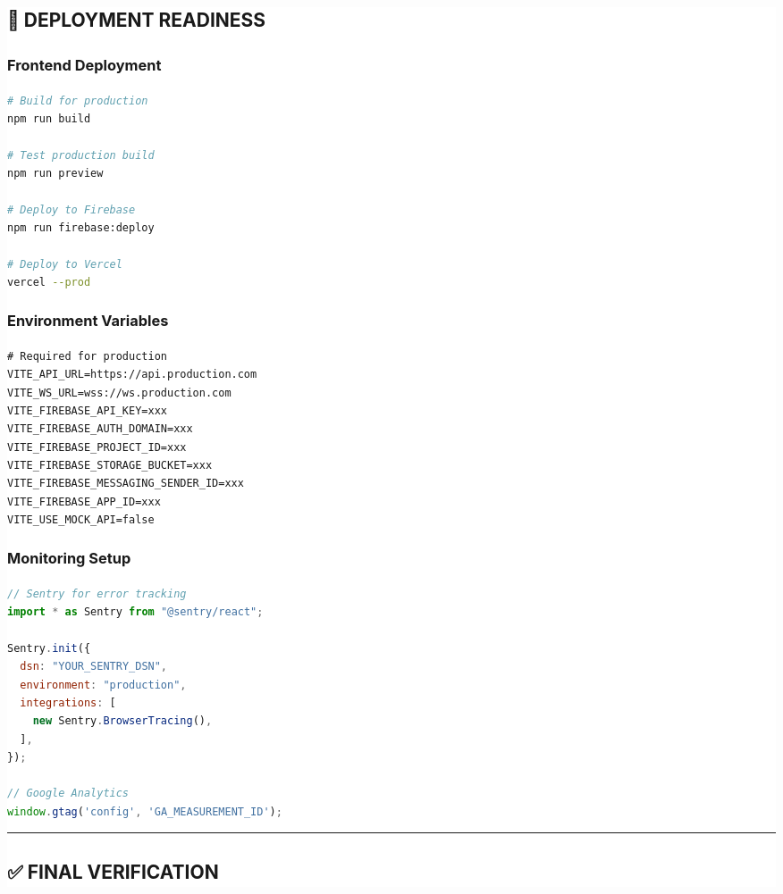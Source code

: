 
## **🚀 DEPLOYMENT READINESS**

### **Frontend Deployment**
```bash
# Build for production
npm run build

# Test production build
npm run preview

# Deploy to Firebase
npm run firebase:deploy

# Deploy to Vercel
vercel --prod
```

### **Environment Variables**
```env
# Required for production
VITE_API_URL=https://api.production.com
VITE_WS_URL=wss://ws.production.com
VITE_FIREBASE_API_KEY=xxx
VITE_FIREBASE_AUTH_DOMAIN=xxx
VITE_FIREBASE_PROJECT_ID=xxx
VITE_FIREBASE_STORAGE_BUCKET=xxx
VITE_FIREBASE_MESSAGING_SENDER_ID=xxx
VITE_FIREBASE_APP_ID=xxx
VITE_USE_MOCK_API=false
```

### **Monitoring Setup**
```javascript
// Sentry for error tracking
import * as Sentry from "@sentry/react";

Sentry.init({
  dsn: "YOUR_SENTRY_DSN",
  environment: "production",
  integrations: [
    new Sentry.BrowserTracing(),
  ],
});

// Google Analytics
window.gtag('config', 'GA_MEASUREMENT_ID');
```

---

## **✅ FINAL VERIFICATION**

